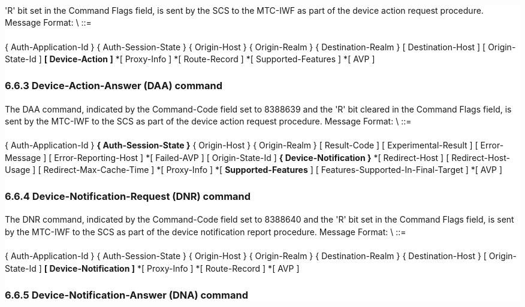 \'R\' bit set in the Command Flags field, is sent by the SCS to the MTC-IWF as
part of the device action request procedure.
Message Format:
\ ::= \
\
{ Auth-Application-Id }
{ Auth-Session-State }
{ Origin-Host }
{ Origin-Realm }
{ Destination-Realm }
[ Destination-Host ]
[ Origin-State-Id ]
**[ Device-Action ]**
*[ Proxy-Info ]
*[ Route-Record ]
*[ Supported-Features ]
*[ AVP ]
### 6.6.3 Device-Action-Answer (DAA) command
The DAA command, indicated by the Command-Code field set to 8388639 and the
\'R\' bit cleared in the Command Flags field, is sent by the MTC-IWF to the
SCS as part of the device action request procedure.
Message Format:
\ ::= \
\
{ Auth-Application-Id }
**{ Auth-Session-State }**
{ Origin-Host }
{ Origin-Realm }
[ Result-Code ]
[ Experimental-Result ]
[ Error-Message ]
[ Error-Reporting-Host ]
*[ Failed-AVP ]
[ Origin-State-Id ]
**{ Device-Notification }**
*[ Redirect-Host ]
[ Redirect-Host-Usage ]
[ Redirect-Max-Cache-Time ]
*[ Proxy-Info ]
*[ **Supported-Features** ]
[ Features-Supported-In-Final-Target ]
*[ AVP ]
### 6.6.4 Device-Notification-Request (DNR) command
The DNR command, indicated by the Command-Code field set to 8388640 and the
\'R\' bit set in the Command Flags field, is sent by the MTC-IWF to the SCS as
part of the device notification report procedure.
Message Format:
\ ::= \
\
{ Auth-Application-Id }
{ Auth-Session-State }
{ Origin-Host }
{ Origin-Realm }
{ Destination-Realm }
{ Destination-Host }
[ Origin-State-Id ]
**[ Device-Notification ]**
*[ Proxy-Info ]
*[ Route-Record ]
*[ AVP ]
### 6.6.5 Device-Notification-Answer (DNA) command